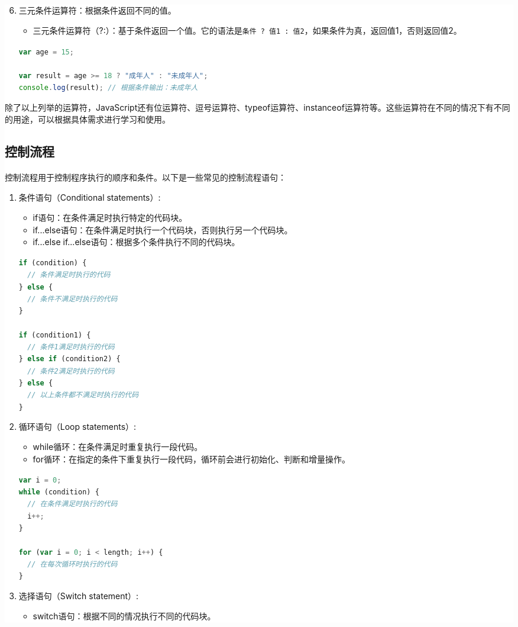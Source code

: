 6. 三元条件运算符：根据条件返回不同的值。
   - 三元条件运算符（?:）：基于条件返回一个值。它的语法是`条件 ? 值1 : 值2`，如果条件为真，返回值1，否则返回值2。
   
   ```javascript
   var age = 15;
   
   var result = age >= 18 ? "成年人" : "未成年人";
   console.log(result); // 根据条件输出：未成年人
   ```
   

除了以上列举的运算符，JavaScript还有位运算符、逗号运算符、typeof运算符、instanceof运算符等。这些运算符在不同的情况下有不同的用途，可以根据具体需求进行学习和使用。

## 控制流程

控制流程用于控制程序执行的顺序和条件。以下是一些常见的控制流程语句：

1. 条件语句（Conditional statements）:
   - if语句：在条件满足时执行特定的代码块。
   - if...else语句：在条件满足时执行一个代码块，否则执行另一个代码块。
   - if...else if...else语句：根据多个条件执行不同的代码块。

   ```javascript
   if (condition) {
     // 条件满足时执行的代码
   } else {
     // 条件不满足时执行的代码
   }
   
   if (condition1) {
     // 条件1满足时执行的代码
   } else if (condition2) {
     // 条件2满足时执行的代码
   } else {
     // 以上条件都不满足时执行的代码
   }
   ```

2. 循环语句（Loop statements）:
   - while循环：在条件满足时重复执行一段代码。
   - for循环：在指定的条件下重复执行一段代码，循环前会进行初始化、判断和增量操作。

   ```javascript
   var i = 0;
   while (condition) {
     // 在条件满足时执行的代码
     i++;
   }
   
   for (var i = 0; i < length; i++) {
     // 在每次循环时执行的代码
   }
   ```

3. 选择语句（Switch statement）:
   - switch语句：根据不同的情况执行不同的代码块。
